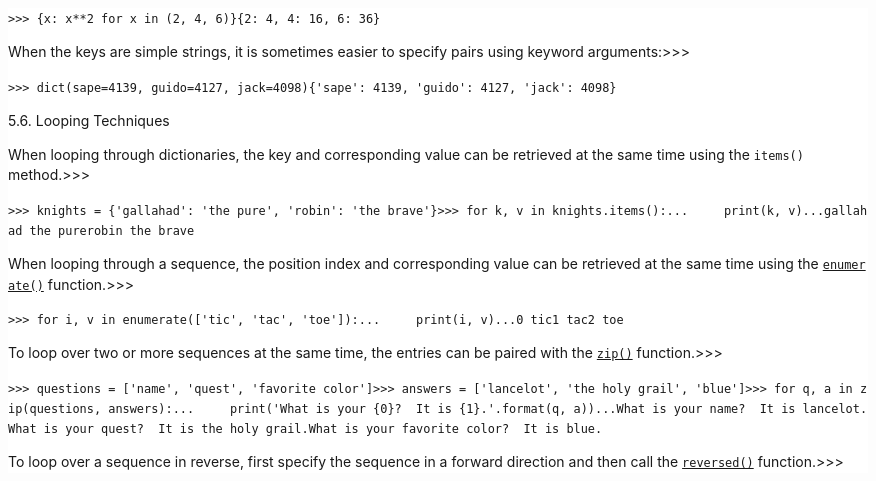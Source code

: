     >>> {x: x**2 for x in (2, 4, 6)}{2: 4, 4: 16, 6: 36}

<span class="text-4505230f--TextH400-3033861f--textContentFamily-49a318e1"><span data-key="385b4205607846d49cf8ca8a9a8d84c7"><span data-offset-key="385b4205607846d49cf8ca8a9a8d84c7:0">When the keys are simple strings, it is sometimes easier to specify pairs using keyword arguments:&gt;&gt;&gt;</span></span></span>

    >>> dict(sape=4139, guido=4127, jack=4098){'sape': 4139, 'guido': 4127, 'jack': 4098}

<span class="text-4505230f--HeadingH600-23f228db--textContentFamily-49a318e1"><span data-key="3111c44ed6c04534b9cda68cd45db247"><span data-offset-key="3111c44ed6c04534b9cda68cd45db247:0">5.6. Looping Techniques</span></span></span>

<span class="text-4505230f--TextH400-3033861f--textContentFamily-49a318e1"><span data-key="7149bbf4d66f4630b6789e7af6317080"><span data-offset-key="7149bbf4d66f4630b6789e7af6317080:0">When looping through dictionaries, the key and corresponding value can be retrieved at the same time using the </span><span data-offset-key="7149bbf4d66f4630b6789e7af6317080:1">`items()`</span><span data-offset-key="7149bbf4d66f4630b6789e7af6317080:2"> method.&gt;&gt;&gt;</span></span></span>

    >>> knights = {'gallahad': 'the pure', 'robin': 'the brave'}>>> for k, v in knights.items():...     print(k, v)...gallahad the purerobin the brave

<span class="text-4505230f--TextH400-3033861f--textContentFamily-49a318e1"><span data-key="0561068f98a947278422dfff7a794a0a"><span data-offset-key="0561068f98a947278422dfff7a794a0a:0">When looping through a sequence, the position index and corresponding value can be retrieved at the same time using the </span></span><a href="https://docs.python.org/3/library/functions.html#enumerate" class="link-a079aa82--primary-53a25e66--link-faf6c434"><span data-key="c2dd3c63dc6e46aa8ebd5769518afd72"><span data-offset-key="c2dd3c63dc6e46aa8ebd5769518afd72:0"><code class="code-0458e21e" spellcheck="false" data-slate-leaf="true">enumerate()</code></span></span></a><span data-key="48af1899abd44266bb43236d41f7e4bc"><span data-offset-key="48af1899abd44266bb43236d41f7e4bc:0"> function.&gt;&gt;&gt;</span></span></span>

    >>> for i, v in enumerate(['tic', 'tac', 'toe']):...     print(i, v)...0 tic1 tac2 toe

<span class="text-4505230f--TextH400-3033861f--textContentFamily-49a318e1"><span data-key="01fc095191934f54957f1a646e18707b"><span data-offset-key="01fc095191934f54957f1a646e18707b:0">To loop over two or more sequences at the same time, the entries can be paired with the </span></span><a href="https://docs.python.org/3/library/functions.html#zip" class="link-a079aa82--primary-53a25e66--link-faf6c434"><span data-key="d9e8ca7ef2c34fc897c587c14ca215d1"><span data-offset-key="d9e8ca7ef2c34fc897c587c14ca215d1:0"><code class="code-0458e21e" spellcheck="false" data-slate-leaf="true">zip()</code></span></span></a><span data-key="da2998b5a5e84e03b0e0ccfbaca8ebde"><span data-offset-key="da2998b5a5e84e03b0e0ccfbaca8ebde:0"> function.&gt;&gt;&gt;</span></span></span>

    >>> questions = ['name', 'quest', 'favorite color']>>> answers = ['lancelot', 'the holy grail', 'blue']>>> for q, a in zip(questions, answers):...     print('What is your {0}?  It is {1}.'.format(q, a))...What is your name?  It is lancelot.What is your quest?  It is the holy grail.What is your favorite color?  It is blue.

<span class="text-4505230f--TextH400-3033861f--textContentFamily-49a318e1"><span data-key="2381a39fe7c94bf880403def3f56ccdc"><span data-offset-key="2381a39fe7c94bf880403def3f56ccdc:0">To loop over a sequence in reverse, first specify the sequence in a forward direction and then call the </span></span><a href="https://docs.python.org/3/library/functions.html#reversed" class="link-a079aa82--primary-53a25e66--link-faf6c434"><span data-key="75e6c83980b24edb8328656829ee3d20"><span data-offset-key="75e6c83980b24edb8328656829ee3d20:0"><code class="code-0458e21e" spellcheck="false" data-slate-leaf="true">reversed()</code></span></span></a><span data-key="0f0f84e9dcca488aa3cdf090c0a583d8"><span data-offset-key="0f0f84e9dcca488aa3cdf090c0a583d8:0"> function.&gt;&gt;&gt;</span></span></span>
